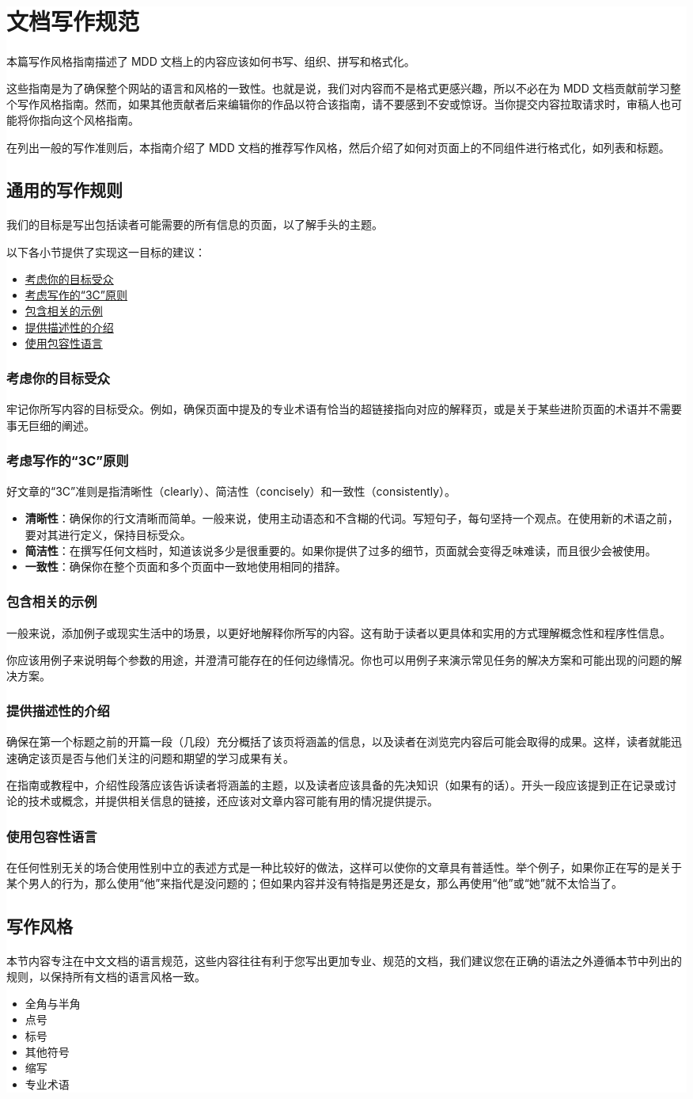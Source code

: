 ﻿# 文档写作规范

本篇写作风格指南描述了 MDD 文档上的内容应该如何书写、组织、拼写和格式化。

这些指南是为了确保整个网站的语言和风格的一致性。也就是说，我们对内容而不是格式更感兴趣，所以不必在为 MDD 文档贡献前学习整个写作风格指南。然而，如果其他贡献者后来编辑你的作品以符合该指南，请不要感到不安或惊讶。当你提交内容拉取请求时，审稿人也可能将你指向这个风格指南。

在列出一般的写作准则后，本指南介绍了 MDD 文档的推荐写作风格，然后介绍了如何对页面上的不同组件进行格式化，如列表和标题。

## 通用的写作规则

我们的目标是写出包括读者可能需要的所有信息的页面，以了解手头的主题。

以下各小节提供了实现这一目标的建议：

- [考虑你的目标受众](#考虑你的目标受众)
- [考虑写作的“3C”原则](#考虑写作的“3C”原则)
- [包含相关的示例](#包含相关的示例)
- [提供描述性的介绍](#提供描述性的介绍)
- [使用包容性语言](#使用包容性语言)

### 考虑你的目标受众

牢记你所写内容的目标受众。例如，确保页面中提及的专业术语有恰当的超链接指向对应的解释页，或是关于某些进阶页面的术语并不需要事无巨细的阐述。

### 考虑写作的“3C”原则

好文章的“3C”准则是指清晰性（clearly）、简洁性（concisely）和一致性（consistently）。

- **清晰性**：确保你的行文清晰而简单。一般来说，使用主动语态和不含糊的代词。写短句子，每句坚持一个观点。在使用新的术语之前，要对其进行定义，保持目标受众。
- **简洁性**：在撰写任何文档时，知道该说多少是很重要的。如果你提供了过多的细节，页面就会变得乏味难读，而且很少会被使用。
- **一致性**：确保你在整个页面和多个页面中一致地使用相同的措辞。

### 包含相关的示例

一般来说，添加例子或现实生活中的场景，以更好地解释你所写的内容。这有助于读者以更具体和实用的方式理解概念性和程序性信息。

你应该用例子来说明每个参数的用途，并澄清可能存在的任何边缘情况。你也可以用例子来演示常见任务的解决方案和可能出现的问题的解决方案。

### 提供描述性的介绍

确保在第一个标题之前的开篇一段（几段）充分概括了该页将涵盖的信息，以及读者在浏览完内容后可能会取得的成果。这样，读者就能迅速确定该页是否与他们关注的问题和期望的学习成果有关。

在指南或教程中，介绍性段落应该告诉读者将涵盖的主题，以及读者应该具备的先决知识（如果有的话）。开头一段应该提到正在记录或讨论的技术或概念，并提供相关信息的链接，还应该对文章内容可能有用的情况提供提示。

### 使用包容性语言

在任何性别无关的场合使用性别中立的表述方式是一种比较好的做法，这样可以使你的文章具有普适性。举个例子，如果你正在写的是关于某个男人的行为，那么使用“他”来指代是没问题的；但如果内容并没有特指是男还是女，那么再使用“他”或“她”就不太恰当了。

## 写作风格

本节内容专注在中文文档的语言规范，这些内容往往有利于您写出更加专业、规范的文档，我们建议您在正确的语法之外遵循本节中列出的规则，以保持所有文档的语言风格一致。

- 全角与半角
- 点号
- 标号
- 其他符号
- 缩写
- 专业术语

